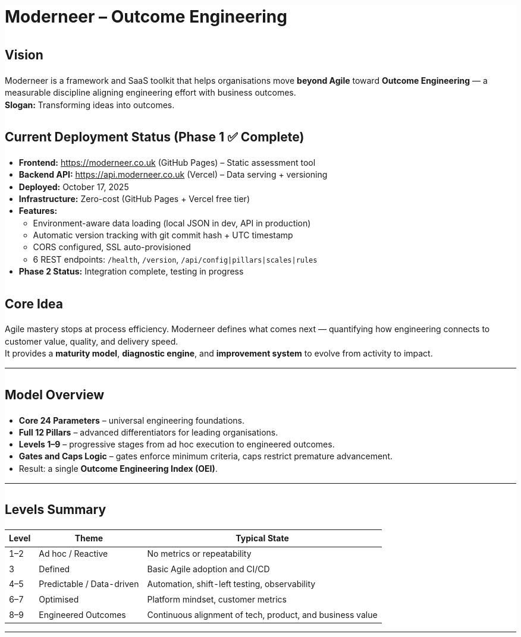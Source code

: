 # Moderneer – Outcome Engineering

## Vision
Moderneer is a framework and SaaS toolkit that helps organisations move **beyond Agile** toward **Outcome Engineering** — a measurable discipline aligning engineering effort with business outcomes.  
**Slogan:** Transforming ideas into outcomes.

## Current Deployment Status (Phase 1 ✅ Complete)
- **Frontend:** https://moderneer.co.uk (GitHub Pages) – Static assessment tool
- **Backend API:** https://api.moderneer.co.uk (Vercel) – Data serving + versioning
- **Deployed:** October 17, 2025
- **Infrastructure:** Zero-cost (GitHub Pages + Vercel free tier)
- **Features:** 
  - Environment-aware data loading (local JSON in dev, API in production)
  - Automatic version tracking with git commit hash + UTC timestamp
  - CORS configured, SSL auto-provisioned
  - 6 REST endpoints: `/health`, `/version`, `/api/config|pillars|scales|rules`
- **Phase 2 Status:** Integration complete, testing in progress

## Core Idea
Agile mastery stops at process efficiency. Moderneer defines what comes next — quantifying how engineering connects to customer value, quality, and delivery speed.  
It provides a **maturity model**, **diagnostic engine**, and **improvement system** to evolve from activity to impact.

---

## Model Overview
- **Core 24 Parameters** – universal engineering foundations.  
- **Full 12 Pillars** – advanced differentiators for leading organisations.  
- **Levels 1–9** – progressive stages from ad hoc execution to engineered outcomes.  
- **Gates and Caps Logic** – gates enforce minimum criteria, caps restrict premature advancement.  
- Result: a single **Outcome Engineering Index (OEI)**.

---

## Levels Summary
| Level | Theme | Typical State |
|--------|--------|----------------|
| 1–2 | Ad hoc / Reactive | No metrics or repeatability |
| 3 | Defined | Basic Agile adoption and CI/CD |
| 4–5 | Predictable / Data-driven | Automation, shift-left testing, observability |
| 6–7 | Optimised | Platform mindset, customer metrics |
| 8–9 | Engineered Outcomes | Continuous alignment of tech, product, and business value |

---
